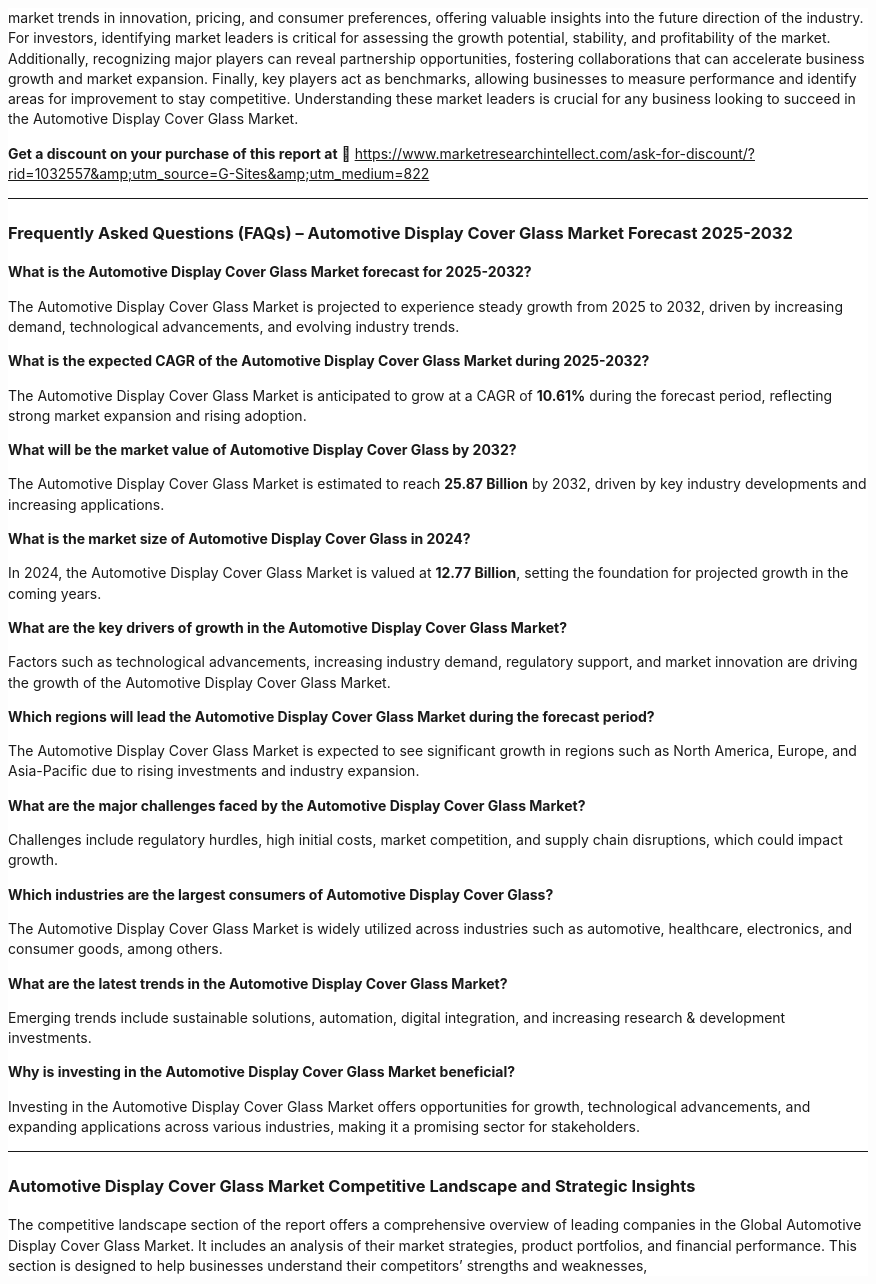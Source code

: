 </span><span class="font-[700]">market trends</span><span class=""> in innovation, pricing, and consumer preferences, offering valuable insights into the future direction of the industry. For </span><span class="font-[700]">investors</span><span class="">, identifying market leaders is critical for assessing the</span><span class="font-[700]"> growth potential</span><span class="">, stability, and</span><span class="font-[700]"> profitability</span><span class=""> of the market. Additionally, recognizing major players can reveal </span><span class="font-[700]">partnership opportunities</span><span class="">, fostering collaborations that can accelerate business growth and market expansion. Finally, key players act as benchmarks, allowing businesses to </span><span class="font-[700]">measure performance</span><span class=""> and identify areas for improvement to stay competitive. Understanding these market leaders is crucial for any business looking to succeed in the Automotive Display Cover Glass Market.</span></p></div><div class="article-main__content" data-test-id="publishing-text-block"><p><strong><span class="font-[700]">Get a discount on your purchase of this report at</span></strong><span class="">&nbsp;🎁&nbsp;</span><span class=""><a href="https://www.marketresearchintellect.com/ask-for-discount/?rid=1032557&amp;utm_source=G-Sites&amp;utm_medium=822" target="_blank" data-tracking-control-name="article-ssr-frontend-pulse_little-text-block" data-tracking-will-navigate="" data-test-link="">https://www.marketresearchintellect.com/ask-for-discount/?rid=1032557&amp;utm_source=G-Sites&amp;utm_medium=822</a></span></p></div><hr class="my-[3.2rem] mx-auto h-[1px] border-0 bg-black-a16" data-test-id="publishing-divider-block" /><div class="article-main__content" data-test-id="publishing-text-block"><div class="flex max-w-full flex-col flex-grow"><div class="min-h-[20px] text-message flex w-full flex-col items-end gap-2 whitespace-normal break-words [.text-message+&amp;]:mt-5" dir="auto" data-message-author-role="assistant" data-message-id="aeb8fe43-d78b-4aab-b619-f3fe1dddd2af"><div class="flex w-full flex-col gap-1 empty:hidden first:pt-[3px]"><div class="markdown prose w-full break-words dark:prose-invert light"><h3>Frequently Asked Questions (FAQs) &ndash; Automotive Display Cover Glass Market Forecast 2025-2032</h3><p><strong>What is the Automotive Display Cover Glass Market forecast for 2025-2032?</strong></p><p>The Automotive Display Cover Glass Market is projected to experience steady growth from 2025 to 2032, driven by increasing demand, technological advancements, and evolving industry trends.</p><p><strong>What is the expected CAGR of the Automotive Display Cover Glass Market during 2025-2032?</strong></p><p>The Automotive Display Cover Glass Market is anticipated to grow at a CAGR of <strong>10.61%</strong> during the forecast period, reflecting strong market expansion and rising adoption.</p><p><strong>What will be the market value of Automotive Display Cover Glass by 2032?</strong></p><p>The Automotive Display Cover Glass Market is estimated to reach <strong>25.87 Billion</strong> by 2032, driven by key industry developments and increasing applications.</p><p><strong>What is the market size of Automotive Display Cover Glass in 2024?</strong></p><p>In 2024, the Automotive Display Cover Glass Market is valued at <strong>12.77 Billion</strong>, setting the foundation for projected growth in the coming years.</p><p><strong>What are the key drivers of growth in the Automotive Display Cover Glass Market?</strong></p><p>Factors such as technological advancements, increasing industry demand, regulatory support, and market innovation are driving the growth of the Automotive Display Cover Glass Market.</p><p><strong>Which regions will lead the Automotive Display Cover Glass Market during the forecast period?</strong></p><p>The Automotive Display Cover Glass Market is expected to see significant growth in regions such as North America, Europe, and Asia-Pacific due to rising investments and industry expansion.</p><p><strong>What are the major challenges faced by the Automotive Display Cover Glass Market?</strong></p><p>Challenges include regulatory hurdles, high initial costs, market competition, and supply chain disruptions, which could impact growth.</p><p><strong>Which industries are the largest consumers of Automotive Display Cover Glass?</strong></p><p>The Automotive Display Cover Glass Market is widely utilized across industries such as automotive, healthcare, electronics, and consumer goods, among others.</p><p><strong>What are the latest trends in the Automotive Display Cover Glass Market?</strong></p><p>Emerging trends include sustainable solutions, automation, digital integration, and increasing research &amp; development investments.</p><p><strong>Why is investing in the Automotive Display Cover Glass Market beneficial?</strong></p><p>Investing in the Automotive Display Cover Glass Market offers opportunities for growth, technological advancements, and expanding applications across various industries, making it a promising sector for stakeholders.</p></div></div></div></div></div><hr class="my-[3.2rem] mx-auto h-[1px] border-0 bg-black-a16" data-test-id="publishing-divider-block" /><div class="article-main__content" data-test-id="publishing-text-block"><h3><span class="">Automotive Display Cover Glass Market Competitive Landscape and Strategic Insights</span></h3></div><div class="article-main__content" data-test-id="publishing-text-block"><p><span class="">The competitive landscape section of the report offers a comprehensive overview of leading companies in the Global Automotive Display Cover Glass Market. It includes an analysis of their market strategies, product portfolios, and financial performance. This section is designed to help businesses understand their competitors&rsquo; strengths and weaknesses,